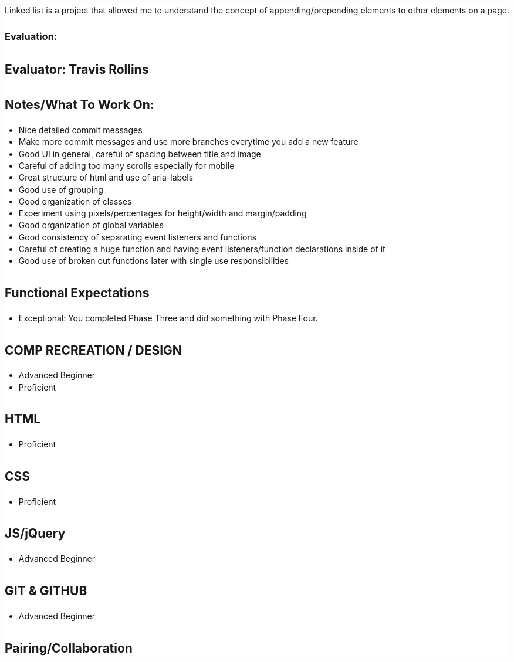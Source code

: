 Linked list is a project that allowed me to understand the concept of appending/prepending elements to other elements on a page. 

### Evaluation:

## Evaluator: Travis Rollins
## Notes/What To Work On:
* Nice detailed commit messages
* Make more commit messages and use more branches everytime you add a new feature 
* Good UI in general, careful of spacing between title and image
* Careful of adding too many scrolls especially for mobile
* Great structure of html and use of aria-labels
* Good use of grouping 
* Good organization of classes
* Experiment using pixels/percentages for height/width and margin/padding
* Good organization of global variables
* Good consistency of separating event listeners and functions
* Careful of creating a huge function and having event listeners/function declarations inside of it
* Good use of broken out functions later with single use responsibilities

## Functional Expectations

* Exceptional: You completed Phase Three and did something with Phase Four.


## COMP RECREATION / DESIGN

* Advanced Beginner  
* Proficient  


## HTML

* Proficient  


## CSS

* Proficient  


## JS/jQuery

* Advanced Beginner  

## GIT & GITHUB

* Advanced Beginner  

## Pairing/Collaboration
